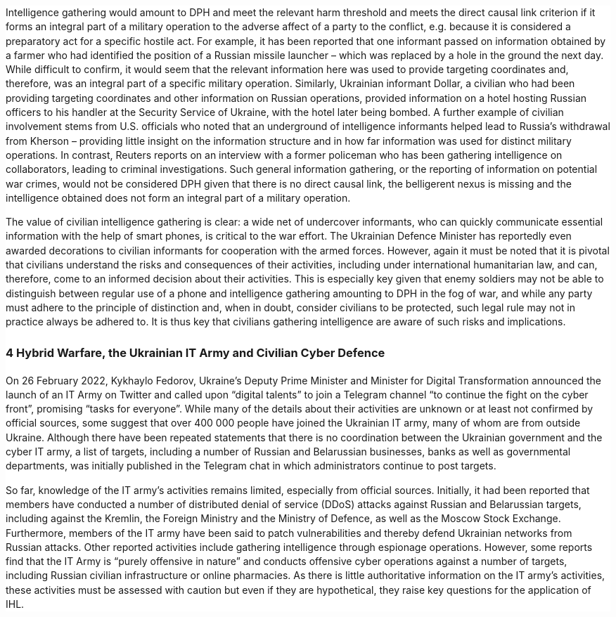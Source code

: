 Intelligence gathering would amount to DPH and meet the relevant harm threshold and meets the direct causal link criterion if it forms an integral part of a military operation to the adverse affect of a party to the conflict, e.g. because it is considered a preparatory act for a specific hostile act. For example, it has been reported that one informant passed on information obtained by a farmer who had identified the position of a Russian missile launcher – which was replaced by a hole in the ground the next day. While difficult to confirm, it would seem that the relevant information here was used to provide targeting coordinates and, therefore, was an integral part of a specific military operation. Similarly, Ukrainian informant Dollar, a civilian who had been providing targeting coordinates and other information on Russian operations, provided information on a hotel hosting Russian officers to his handler at the Security Service of Ukraine, with the hotel later being bombed. A further example of civilian involvement stems from U.S. officials who noted that an underground of intelligence informants helped lead to Russia’s withdrawal from Kherson – providing little insight on the information structure and in how far information was used for distinct military operations. In contrast, Reuters reports on an interview with a former policeman who has been gathering intelligence on collaborators, leading to criminal investigations. Such general information gathering, or the reporting of information on potential war crimes, would not be considered DPH given that there is no direct causal link, the belligerent nexus is missing and the intelligence obtained does not form an integral part of a military operation.

The value of civilian intelligence gathering is clear: a wide net of undercover informants, who can quickly communicate essential information with the help of smart phones, is critical to the war effort. The Ukrainian Defence Minister has reportedly even awarded decorations to civilian informants for cooperation with the armed forces. However, again it must be noted that it is pivotal that civilians understand the risks and consequences of their activities, including under international humanitarian law, and can, therefore, come to an informed decision about their activities. This is especially key given that enemy soldiers may not be able to distinguish between regular use of a phone and intelligence gathering amounting to DPH in the fog of war, and while any party must adhere to the principle of distinction and, when in doubt, consider civilians to be protected, such legal rule may not in practice always be adhered to. It is thus key that civilians gathering intelligence are aware of such risks and implications.


### 4 Hybrid Warfare, the Ukrainian IT Army and Civilian Cyber Defence

On 26 February 2022, Kykhaylo Fedorov, Ukraine’s Deputy Prime Minister and Minister for Digital Transformation announced the launch of an IT Army on Twitter and called upon “digital talents” to join a Telegram channel “to continue the fight on the cyber front”, promising “tasks for everyone”. While many of the details about their activities are unknown or at least not confirmed by official sources, some suggest that over 400 000 people have joined the Ukrainian IT army, many of whom are from outside Ukraine. Although there have been repeated statements that there is no coordination between the Ukrainian government and the cyber IT army, a list of targets, including a number of Russian and Belarussian businesses, banks as well as governmental departments, was initially published in the Telegram chat in which administrators continue to post targets.

So far, knowledge of the IT army’s activities remains limited, especially from official sources. Initially, it had been reported that members have conducted a number of distributed denial of service (DDoS) attacks against Russian and Belarussian targets, including against the Kremlin, the Foreign Ministry and the Ministry of Defence, as well as the Moscow Stock Exchange. Furthermore, members of the IT army have been said to patch vulnerabilities and thereby defend Ukrainian networks from Russian attacks. Other reported activities include gathering intelligence through espionage operations. However, some reports find that the IT Army is “purely offensive in nature” and conducts offensive cyber operations against a number of targets, including Russian civilian infrastructure or online pharmacies. As there is little authoritative information on the IT army’s activities, these activities must be assessed with caution but even if they are hypothetical, they raise key questions for the application of IHL.
